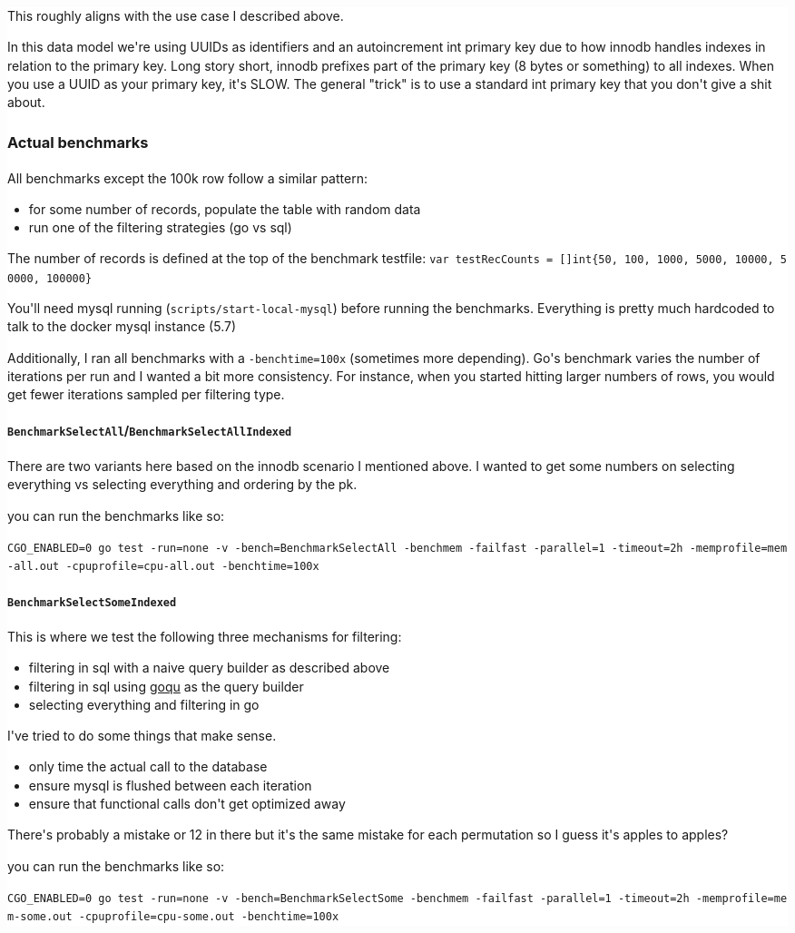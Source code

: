This roughly aligns with the use case I described above.

In this data model we're using UUIDs as identifiers and an autoincrement int primary key due to how innodb handles indexes in relation to the primary key.
Long story short, innodb prefixes part of the primary key (8 bytes or something) to all indexes.
When you use a UUID as your primary key, it's SLOW. The general "trick" is to use a standard int primary key that you don't give a shit about.


### Actual benchmarks

All benchmarks except the 100k row follow a similar pattern:

- for some number of records, populate the table with random data
- run one of the filtering strategies (go vs sql)

The number of records is defined at the top of the benchmark testfile: `var testRecCounts = []int{50, 100, 1000, 5000, 10000, 50000, 100000}`

You'll need mysql running (`scripts/start-local-mysql`) before running the benchmarks. Everything is pretty much hardcoded to talk to the docker mysql instance (5.7)

Additionally, I ran all benchmarks with a `-benchtime=100x` (sometimes more depending). Go's benchmark varies the number of iterations per run and I wanted a bit more consistency.
For instance, when you started hitting larger numbers of rows, you would get fewer iterations sampled per filtering type.

#### `BenchmarkSelectAll`/`BenchmarkSelectAllIndexed`

There are two variants here based on the innodb scenario I mentioned above.
I wanted to get some numbers on selecting everything vs selecting everything and ordering by the pk.

you can run the benchmarks like so:

`CGO_ENABLED=0 go test -run=none -v -bench=BenchmarkSelectAll -benchmem -failfast -parallel=1 -timeout=2h -memprofile=mem-all.out -cpuprofile=cpu-all.out -benchtime=100x`

#### `BenchmarkSelectSomeIndexed`

This is where we test the following three mechanisms for filtering:

- filtering in sql with a naive query builder as described above
- filtering in sql using [goqu](https://github.com/doug-martin/goqu) as the query builder
- selecting everything and filtering in go

I've tried to do some things that make sense.

- only time the actual call to the database
- ensure mysql is flushed between each iteration
- ensure that functional calls don't get optimized away


There's probably a mistake or 12 in there but it's the same mistake for each permutation so I guess it's apples to apples?

you can run the benchmarks like so:

`CGO_ENABLED=0 go test -run=none -v -bench=BenchmarkSelectSome -benchmem -failfast -parallel=1 -timeout=2h -memprofile=mem-some.out -cpuprofile=cpu-some.out -benchtime=100x`
